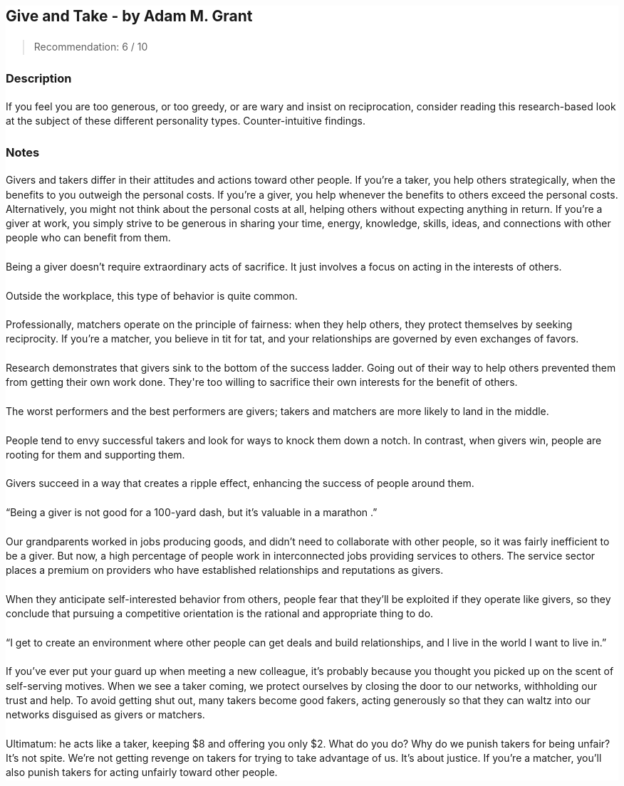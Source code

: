 ## Give and Take - by Adam M. Grant
> Recommendation: 6 / 10
    
### Description
If you feel you are too generous, or too greedy, or are wary and insist on reciprocation, consider reading this research-based look at the subject of these different personality types. Counter-intuitive findings.
    
### Notes
Givers and takers differ in their attitudes and actions toward other people. If you’re a taker, you help others strategically, when the benefits to you outweigh the personal costs. If you’re a giver, you help whenever the benefits to others exceed the personal costs. Alternatively, you might not think about the personal costs at all, helping others without expecting anything in return. If you’re a giver at work, you simply strive to be generous in sharing your time, energy, knowledge, skills, ideas, and connections with other people who can benefit from them.<br>
<br>
Being a giver doesn’t require extraordinary acts of sacrifice. It just involves a focus on acting in the interests of others.<br>
<br>
Outside the workplace, this type of behavior is quite common.<br>
<br>
Professionally, matchers operate on the principle of fairness: when they help others, they protect themselves by seeking reciprocity. If you’re a matcher, you believe in tit for tat, and your relationships are governed by even exchanges of favors.<br>
<br>
Research demonstrates that givers sink to the bottom of the success ladder.  Going out of their way to help others prevented them from getting their own work done.  They're too willing to sacrifice their own interests for the benefit of others.<br>
<br>
The worst performers and the best performers are givers; takers and matchers are more likely to land in the middle.<br>
<br>
People tend to envy successful takers and look for ways to knock them down a notch. In contrast, when givers win, people are rooting for them and supporting them.<br>
<br>
Givers succeed in a way that creates a ripple effect, enhancing the success of people around them.<br>
<br>
“Being a giver is not good for a 100-yard dash, but it’s valuable in a marathon .”<br>
<br>
Our grandparents worked in jobs producing goods, and didn’t need to collaborate with other people, so it was fairly inefficient to be a giver. But now, a high percentage of people work in interconnected jobs providing services to others.  The service sector places a premium on providers who have established relationships and reputations as givers.<br>
<br>
When they anticipate self-interested behavior from others, people fear that they’ll be exploited if they operate like givers, so they conclude that pursuing a competitive orientation is the rational and appropriate thing to do.<br>
<br>
“I get to create an environment where other people can get deals and build relationships, and I live in the world I want to live in.”<br>
<br>
If you’ve ever put your guard up when meeting a new colleague, it’s probably because you thought you picked up on the scent of self-serving motives. When we see a taker coming, we protect ourselves by closing the door to our networks, withholding our trust and help. To avoid getting shut out, many takers become good fakers, acting generously so that they can waltz into our networks disguised as givers or matchers.<br>
<br>
Ultimatum: he acts like a taker, keeping $8 and offering you only $2. What do you do?  Why do we punish takers for being unfair? It’s not spite. We’re not getting revenge on takers for trying to take advantage of us. It’s about justice. If you’re a matcher, you’ll also punish takers for acting unfairly toward other people.<br>